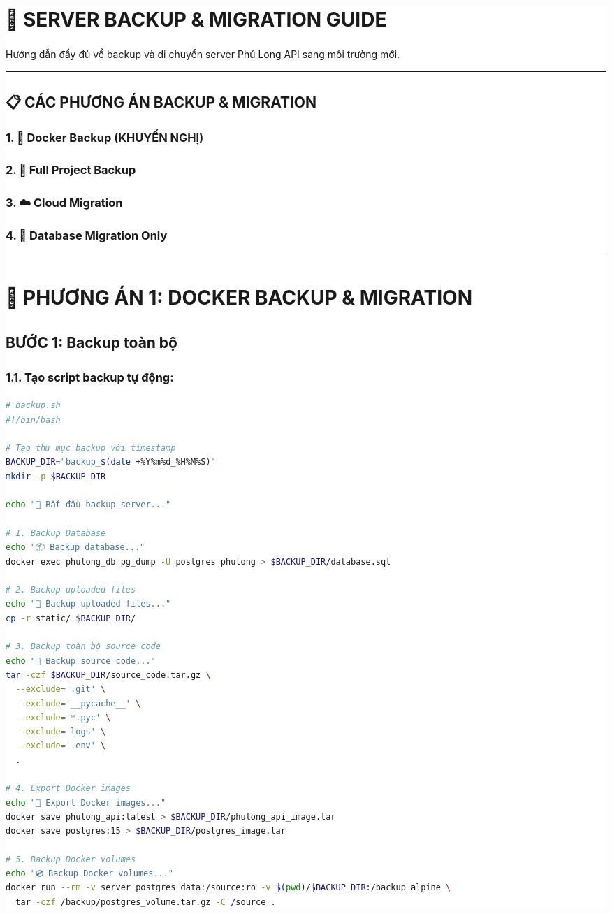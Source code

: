 # 🚀 **SERVER BACKUP & MIGRATION GUIDE**

Hướng dẫn đầy đủ về backup và di chuyển server Phú Long API sang môi trường mới.

---

## 📋 **CÁC PHƯƠNG ÁN BACKUP & MIGRATION**

### **1. 🐳 Docker Backup (KHUYẾN NGHỊ)**
### **2. 📁 Full Project Backup**  
### **3. ☁️ Cloud Migration**
### **4. 🔄 Database Migration Only**

---

# 🐳 **PHƯƠNG ÁN 1: DOCKER BACKUP & MIGRATION**

## **BƯỚC 1: Backup toàn bộ**

### **1.1. Tạo script backup tự động:**

```bash
# backup.sh
#!/bin/bash

# Tạo thư mục backup với timestamp
BACKUP_DIR="backup_$(date +%Y%m%d_%H%M%S)"
mkdir -p $BACKUP_DIR

echo "🚀 Bắt đầu backup server..."

# 1. Backup Database
echo "📦 Backup database..."
docker exec phulong_db pg_dump -U postgres phulong > $BACKUP_DIR/database.sql

# 2. Backup uploaded files
echo "📁 Backup uploaded files..."
cp -r static/ $BACKUP_DIR/

# 3. Backup toàn bộ source code
echo "💾 Backup source code..."
tar -czf $BACKUP_DIR/source_code.tar.gz \
  --exclude='.git' \
  --exclude='__pycache__' \
  --exclude='*.pyc' \
  --exclude='logs' \
  --exclude='.env' \
  .

# 4. Export Docker images
echo "🐳 Export Docker images..."
docker save phulong_api:latest > $BACKUP_DIR/phulong_api_image.tar
docker save postgres:15 > $BACKUP_DIR/postgres_image.tar

# 5. Backup Docker volumes
echo "💿 Backup Docker volumes..."
docker run --rm -v server_postgres_data:/source:ro -v $(pwd)/$BACKUP_DIR:/backup alpine \
  tar -czf /backup/postgres_volume.tar.gz -C /source .
```